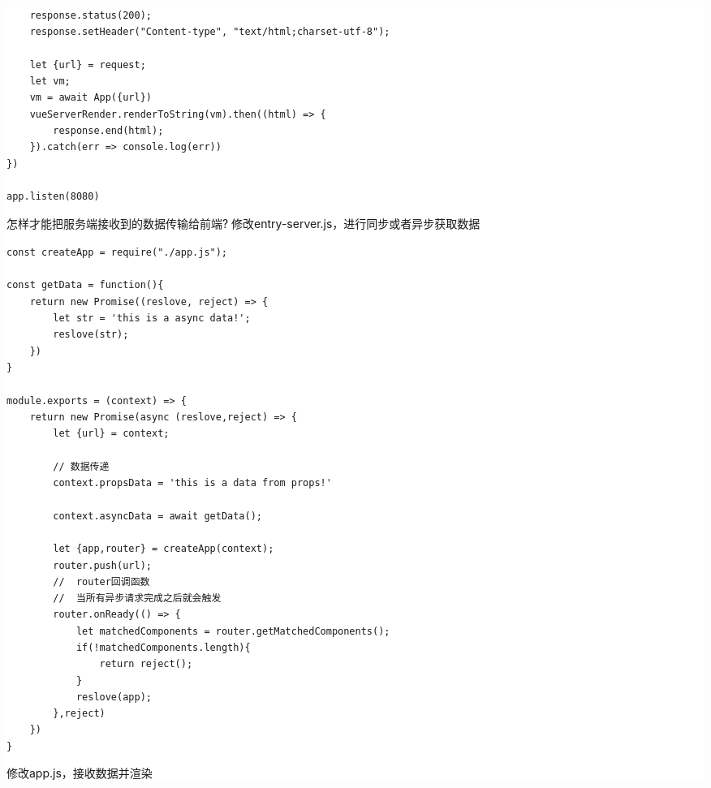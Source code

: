 ```
    response.status(200);
    response.setHeader("Content-type", "text/html;charset-utf-8");

    let {url} = request;
    let vm;
    vm = await App({url})
    vueServerRender.renderToString(vm).then((html) => {
        response.end(html);
    }).catch(err => console.log(err))
})

app.listen(8080)
```
怎样才能把服务端接收到的数据传输给前端?
修改entry-server.js，进行同步或者异步获取数据

```
const createApp = require("./app.js");

const getData = function(){
    return new Promise((reslove, reject) => {
        let str = 'this is a async data!';
        reslove(str);
    })
}

module.exports = (context) => {
    return new Promise(async (reslove,reject) => {
        let {url} = context;

        // 数据传递
        context.propsData = 'this is a data from props!'

        context.asyncData = await getData();

        let {app,router} = createApp(context);
        router.push(url);
        //  router回调函数
        //  当所有异步请求完成之后就会触发
        router.onReady(() => {
            let matchedComponents = router.getMatchedComponents();
            if(!matchedComponents.length){
                return reject();
            }
            reslove(app);
        },reject)
    })
}

```
修改app.js，接收数据并渲染
